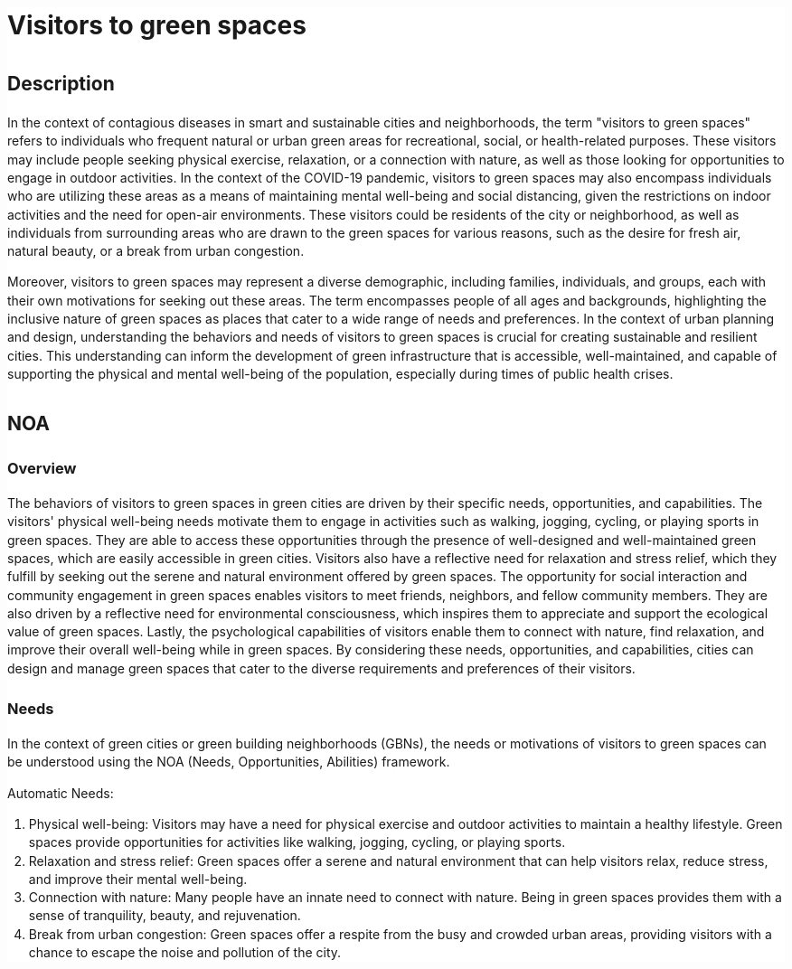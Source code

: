 # Visitors to green spaces

## Description

In the context of contagious diseases in smart and sustainable cities and neighborhoods, the term "visitors to green spaces" refers to individuals who frequent natural or urban green areas for recreational, social, or health-related purposes. These visitors may include people seeking physical exercise, relaxation, or a connection with nature, as well as those looking for opportunities to engage in outdoor activities. In the context of the COVID-19 pandemic, visitors to green spaces may also encompass individuals who are utilizing these areas as a means of maintaining mental well-being and social distancing, given the restrictions on indoor activities and the need for open-air environments. These visitors could be residents of the city or neighborhood, as well as individuals from surrounding areas who are drawn to the green spaces for various reasons, such as the desire for fresh air, natural beauty, or a break from urban congestion.

Moreover, visitors to green spaces may represent a diverse demographic, including families, individuals, and groups, each with their own motivations for seeking out these areas. The term encompasses people of all ages and backgrounds, highlighting the inclusive nature of green spaces as places that cater to a wide range of needs and preferences. In the context of urban planning and design, understanding the behaviors and needs of visitors to green spaces is crucial for creating sustainable and resilient cities. This understanding can inform the development of green infrastructure that is accessible, well-maintained, and capable of supporting the physical and mental well-being of the population, especially during times of public health crises.

## NOA

### Overview

The behaviors of visitors to green spaces in green cities are driven by their specific needs, opportunities, and capabilities. The visitors' physical well-being needs motivate them to engage in activities such as walking, jogging, cycling, or playing sports in green spaces. They are able to access these opportunities through the presence of well-designed and well-maintained green spaces, which are easily accessible in green cities. Visitors also have a reflective need for relaxation and stress relief, which they fulfill by seeking out the serene and natural environment offered by green spaces. The opportunity for social interaction and community engagement in green spaces enables visitors to meet friends, neighbors, and fellow community members. They are also driven by a reflective need for environmental consciousness, which inspires them to appreciate and support the ecological value of green spaces. Lastly, the psychological capabilities of visitors enable them to connect with nature, find relaxation, and improve their overall well-being while in green spaces. By considering these needs, opportunities, and capabilities, cities can design and manage green spaces that cater to the diverse requirements and preferences of their visitors.

### Needs

In the context of green cities or green building neighborhoods (GBNs), the needs or motivations of visitors to green spaces can be understood using the NOA (Needs, Opportunities, Abilities) framework.

Automatic Needs:
1. Physical well-being: Visitors may have a need for physical exercise and outdoor activities to maintain a healthy lifestyle. Green spaces provide opportunities for activities like walking, jogging, cycling, or playing sports.
2. Relaxation and stress relief: Green spaces offer a serene and natural environment that can help visitors relax, reduce stress, and improve their mental well-being.
3. Connection with nature: Many people have an innate need to connect with nature. Being in green spaces provides them with a sense of tranquility, beauty, and rejuvenation.
4. Break from urban congestion: Green spaces offer a respite from the busy and crowded urban areas, providing visitors with a chance to escape the noise and pollution of the city.

